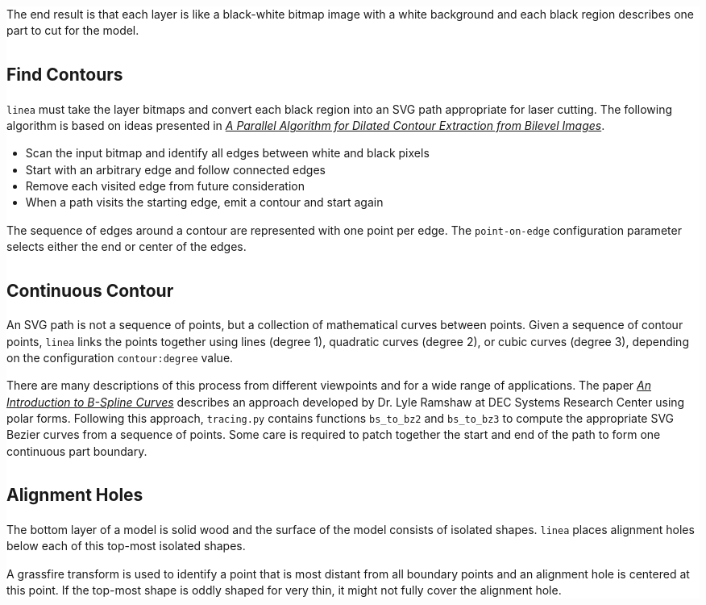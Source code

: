 The end result is that each layer is like a black-white bitmap image with a white background and each black region describes one part to cut for the model.

## Find Contours

`linea` must take the layer bitmaps and convert each black region into an SVG path appropriate for laser cutting. The following algorithm is based on ideas presented in [_A Parallel Algorithm for Dilated Contour Extraction from Bilevel Images_](https://arxiv.org/pdf/cs/0001024).
- Scan the input bitmap and identify all edges between white and black pixels
- Start with an arbitrary edge and follow connected edges
- Remove each visited edge from future consideration
- When a path visits the starting edge, emit a contour and start again

The sequence of edges around a contour are represented with one point per edge.
The `point-on-edge` configuration parameter selects either the end or center of the edges.

## Continuous Contour

An SVG path is not a sequence of points, but a collection of mathematical curves between points. Given a sequence of contour points, `linea` links the points together using lines (degree 1), quadratic curves (degree 2), or cubic curves (degree 3), depending on the configuration `contour:degree` value.

There are many descriptions of this process from different viewpoints and for a wide range of applications. The paper [_An Introduction to B-Spline Curves_](https://github.com/vincentl/linea/blob/main/resources/An_Introduction_to_B-Spline_Curves.pdf) describes an approach developed by Dr. Lyle Ramshaw at DEC Systems Research Center using polar forms. Following this approach, `tracing.py` contains functions `bs_to_bz2` and `bs_to_bz3` to compute the appropriate SVG Bezier curves from a sequence of points. Some care is required to patch together the start and end of the path to form one continuous part boundary.

## Alignment Holes

The bottom layer of a model is solid wood and the surface of the model consists of isolated shapes. `linea` places alignment holes below each of this top-most isolated shapes.

A grassfire transform is used to identify a point that is most distant from all boundary points and an alignment hole is centered at this point. If the top-most shape is oddly shaped for very thin, it might not fully cover the alignment hole.